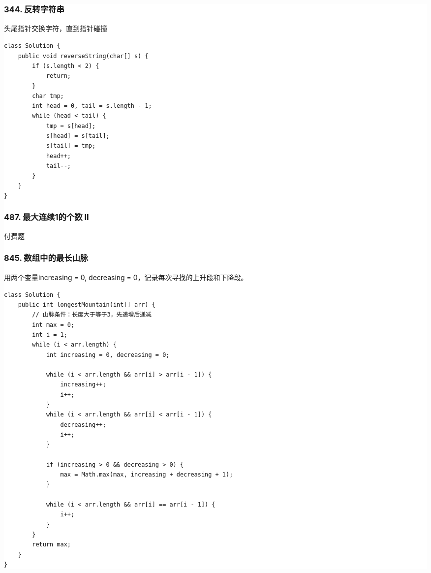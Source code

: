 ### 344. 反转字符串
头尾指针交换字符，直到指针碰撞
```
class Solution {
    public void reverseString(char[] s) {
        if (s.length < 2) {
            return;
        }
        char tmp;
        int head = 0, tail = s.length - 1;
        while (head < tail) {
            tmp = s[head];
            s[head] = s[tail];
            s[tail] = tmp;
            head++;
            tail--;
        }
    }
}
```

### 487. 最大连续1的个数 II

付费题

### 845. 数组中的最长山脉

用两个变量increasing = 0, decreasing = 0，记录每次寻找的上升段和下降段。   

```
class Solution {
    public int longestMountain(int[] arr) {
        // 山脉条件：长度大于等于3，先递增后递减
        int max = 0;
        int i = 1;
        while (i < arr.length) {
            int increasing = 0, decreasing = 0;

            while (i < arr.length && arr[i] > arr[i - 1]) {
                increasing++;
                i++;
            }
            while (i < arr.length && arr[i] < arr[i - 1]) {
                decreasing++;
                i++;
            }

            if (increasing > 0 && decreasing > 0) {
                max = Math.max(max, increasing + decreasing + 1);
            }

            while (i < arr.length && arr[i] == arr[i - 1]) {
                i++;
            }
        }
        return max;    
    }
}
```
